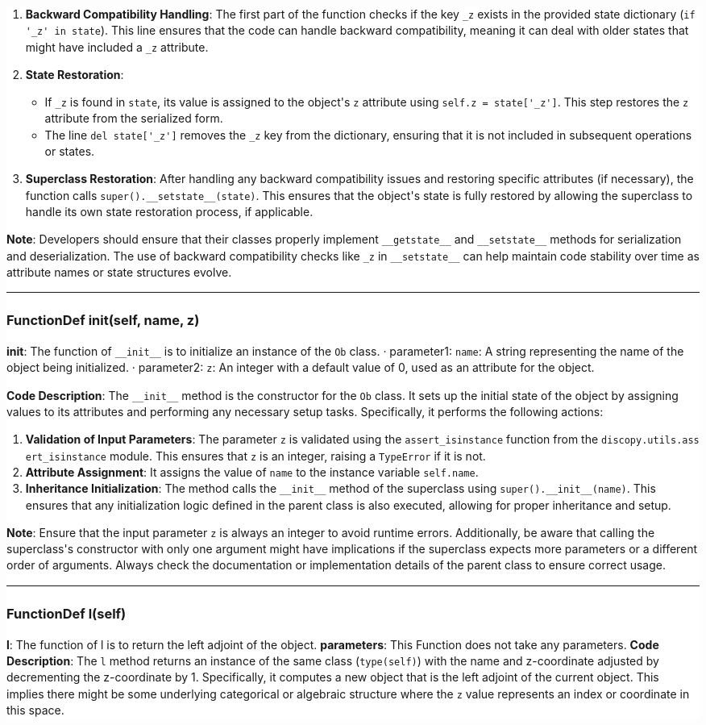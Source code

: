 1. **Backward Compatibility Handling**: The first part of the function checks if the key `_z` exists in the provided state dictionary (`if '_z' in state`). This line ensures that the code can handle backward compatibility, meaning it can deal with older states that might have included a `_z` attribute.

2. **State Restoration**:
    - If `_z` is found in `state`, its value is assigned to the object's `z` attribute using `self.z = state['_z']`. This step restores the `z` attribute from the serialized form.
    - The line `del state['_z']` removes the `_z` key from the dictionary, ensuring that it is not included in subsequent operations or states.

3. **Superclass Restoration**: After handling any backward compatibility issues and restoring specific attributes (if necessary), the function calls `super().__setstate__(state)`. This ensures that the object's state is fully restored by allowing the superclass to handle its own state restoration process, if applicable.

**Note**: Developers should ensure that their classes properly implement `__getstate__` and `__setstate__` methods for serialization and deserialization. The use of backward compatibility checks like `_z` in `__setstate__` can help maintain code stability over time as attribute names or state structures evolve.
***
### FunctionDef __init__(self, name, z)
**__init__**: The function of `__init__` is to initialize an instance of the `Ob` class.
· parameter1: `name`: A string representing the name of the object being initialized.
· parameter2: `z`: An integer with a default value of 0, used as an attribute for the object.

**Code Description**: The `__init__` method is the constructor for the `Ob` class. It sets up the initial state of the object by assigning values to its attributes and performing any necessary setup tasks. Specifically, it performs the following actions:

1. **Validation of Input Parameters**: The parameter `z` is validated using the `assert_isinstance` function from the `discopy.utils.assert_isinstance` module. This ensures that `z` is an integer, raising a `TypeError` if it is not.
2. **Attribute Assignment**: It assigns the value of `name` to the instance variable `self.name`.
3. **Inheritance Initialization**: The method calls the `__init__` method of the superclass using `super().__init__(name)`. This ensures that any initialization logic defined in the parent class is also executed, allowing for proper inheritance and setup.

**Note**: Ensure that the input parameter `z` is always an integer to avoid runtime errors. Additionally, be aware that calling the superclass's constructor with only one argument might have implications if the superclass expects more parameters or a different order of arguments. Always check the documentation or implementation details of the parent class to ensure correct usage.
***
### FunctionDef l(self)
**l**: The function of l is to return the left adjoint of the object.
**parameters**: This Function does not take any parameters.
**Code Description**: 
The `l` method returns an instance of the same class (`type(self)`) with the name and z-coordinate adjusted by decrementing the z-coordinate by 1. Specifically, it computes a new object that is the left adjoint of the current object. This implies there might be some underlying categorical or algebraic structure where the `z` value represents an index or coordinate in this space.
